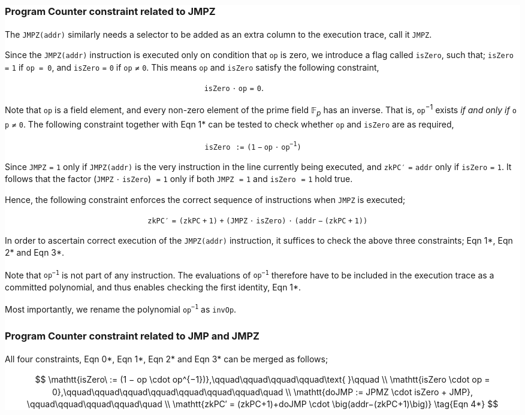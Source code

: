 ### Program Counter constraint related to JMPZ

The $\texttt{JMPZ(addr)}$ similarly needs a selector to be added as an extra column to the execution trace, call it $\texttt{JMPZ}$.

Since the $\texttt{JMPZ(addr)}$ instruction is executed only on condition that $\texttt{op}$ is zero, we introduce a flag called $\mathtt{isZero}$, such that;
$\mathtt{isZero = 1}$ if $\texttt{op = 0}$, and $\mathtt{isZero = 0}$ if $\mathtt{op \not= 0}$.
This means $\texttt{op}$ and $\mathtt{isZero}$ satisfy the following constraint,

$$
\mathtt{isZero \cdot op = 0}. \qquad\qquad\qquad \tag{Eqn 1*}
$$

Note that $\texttt{op}$ is a field element, and every non-zero element of the prime field $\mathbb{F}_p$ has an inverse. That is, $\texttt{op}^{-1}$ exists *if and only if* $\mathtt{op \not= 0}$. The following constraint together with $\text{Eqn 1*}$ can be tested to check whether  $\texttt{op}$ and $\mathtt{isZero}$ are as required,

$$
\mathtt{isZero\ := (1 − op \cdot op^{−1})} \qquad \tag{Eqn 2*}
$$

Since $\mathtt{JMPZ = 1}$ only if $\texttt{JMPZ(addr)}$ is the very instruction in the line currently being executed, and $\mathtt{zkPC' = addr}$  only if  $\mathtt{isZero = 1}$. It follows that the factor  $(\mathtt{JMPZ \cdot isZero})$ $\mathtt{ = 1}$  only if both  $\texttt{JMPZ}$  $\mathtt{= 1}$  and $\mathtt{isZero}$ $\mathtt{= 1}$ hold true.

Hence, the following constraint enforces the correct sequence of instructions when $\texttt{JMPZ}$ is executed;

$$
\mathtt{zkPC' = (zkPC+1)+(JMPZ \cdot isZero) \cdot \big(addr−(zkPC+1)\big)}\quad \tag{Eqn 3*}
$$

In order to ascertain correct execution of the $\texttt{JMPZ(addr)}$ instruction, it suffices to check the above three constraints; $\text{Eqn 1*}$, $\text{Eqn 2*}$ and $\text{Eqn 3*}$.

Note that $\mathtt{op^{−1}}$ is not part of any instruction. The evaluations of $\mathtt{op^{−1}}$ therefore have to be included in the execution trace as a committed polynomial, and thus enables checking the first identity, $\text{Eqn 1*}$.

Most importantly, we rename the polynomial $\mathtt{op^{−1}}$ as $\texttt{invOp}$.

### Program Counter constraint related to JMP and JMPZ

All four constraints, $\text{Eqn 0*}$, $\text{Eqn 1*}$, $\text{Eqn 2*}$ and $\text{Eqn 3*}$ can be merged as follows;

$$
\mathtt{isZero\ := (1 − op \cdot op^{−1})},\qquad\qquad\qquad\qquad\text{ }\qquad \\
\mathtt{isZero \cdot op = 0},\qquad\qquad\qquad\qquad\qquad\qquad\qquad\quad \\
\mathtt{doJMP := JPMZ \cdot isZero + JMP}, \qquad\qquad\qquad\qquad\quad \\
\mathtt{zkPC′ = (zkPC+1)+doJMP \cdot \big(addr−(zkPC+1)\big)} \tag{Eqn 4*}
$$
